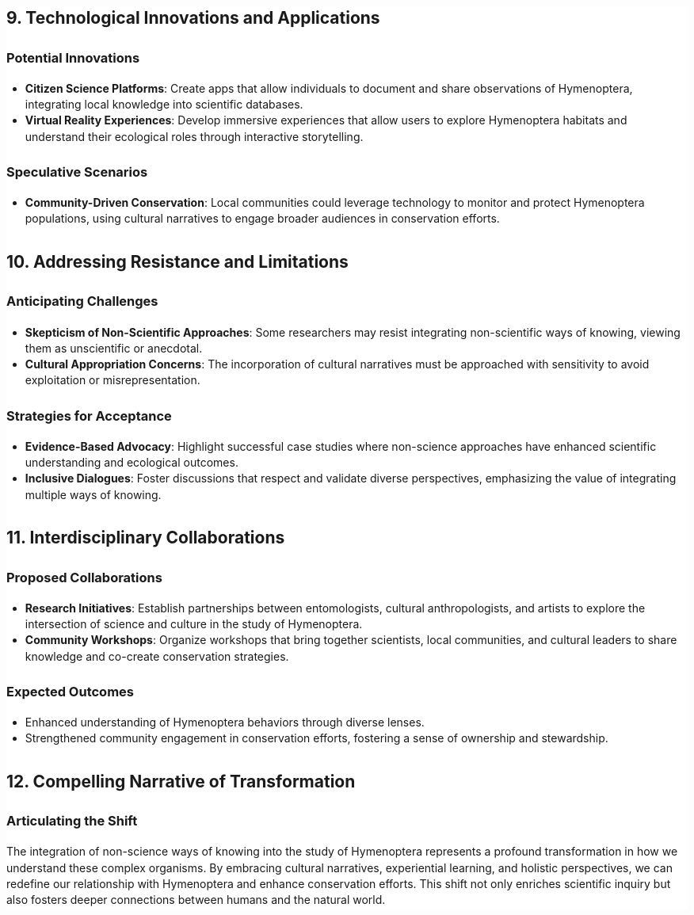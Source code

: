 ## 9. Technological Innovations and Applications

### Potential Innovations
- **Citizen Science Platforms**: Create apps that allow individuals to document and share observations of Hymenoptera, integrating local knowledge into scientific databases.
- **Virtual Reality Experiences**: Develop immersive experiences that allow users to explore Hymenoptera habitats and understand their ecological roles through interactive storytelling.

### Speculative Scenarios
- **Community-Driven Conservation**: Local communities could leverage technology to monitor and protect Hymenoptera populations, using cultural narratives to engage broader audiences in conservation efforts.

## 10. Addressing Resistance and Limitations

### Anticipating Challenges
- **Skepticism of Non-Scientific Approaches**: Some researchers may resist integrating non-scientific ways of knowing, viewing them as unscientific or anecdotal.
- **Cultural Appropriation Concerns**: The incorporation of cultural narratives must be approached with sensitivity to avoid exploitation or misrepresentation.

### Strategies for Acceptance
- **Evidence-Based Advocacy**: Highlight successful case studies where non-science approaches have enhanced scientific understanding and ecological outcomes.
- **Inclusive Dialogues**: Foster discussions that respect and validate diverse perspectives, emphasizing the value of integrating multiple ways of knowing.

## 11. Interdisciplinary Collaborations

### Proposed Collaborations
- **Research Initiatives**: Establish partnerships between entomologists, cultural anthropologists, and artists to explore the intersection of science and culture in the study of Hymenoptera.
- **Community Workshops**: Organize workshops that bring together scientists, local communities, and cultural leaders to share knowledge and co-create conservation strategies.

### Expected Outcomes
- Enhanced understanding of Hymenoptera behaviors through diverse lenses.
- Strengthened community engagement in conservation efforts, fostering a sense of ownership and stewardship.

## 12. Compelling Narrative of Transformation

### Articulating the Shift
The integration of non-science ways of knowing into the study of Hymenoptera represents a profound transformation in how we understand these complex organisms. By embracing cultural narratives, experiential learning, and holistic perspectives, we can redefine our relationship with Hymenoptera and enhance conservation efforts. This shift not only enriches scientific inquiry but also fosters deeper connections between humans and the natural world.
